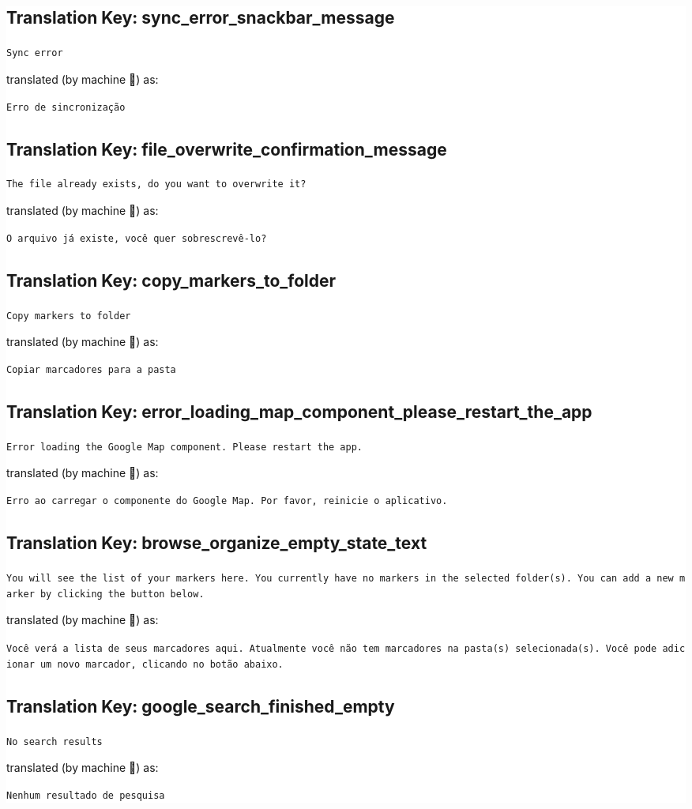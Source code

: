 
## Translation Key: sync_error_snackbar_message
```
Sync error
```
translated (by machine 🤖) as:
```
Erro de sincronização
```


## Translation Key: file_overwrite_confirmation_message
```
The file already exists, do you want to overwrite it?
```
translated (by machine 🤖) as:
```
O arquivo já existe, você quer sobrescrevê-lo?
```


## Translation Key: copy_markers_to_folder
```
Copy markers to folder
```
translated (by machine 🤖) as:
```
Copiar marcadores para a pasta
```


## Translation Key: error_loading_map_component_please_restart_the_app
```
Error loading the Google Map component. Please restart the app.
```
translated (by machine 🤖) as:
```
Erro ao carregar o componente do Google Map. Por favor, reinicie o aplicativo.
```


## Translation Key: browse_organize_empty_state_text
```
You will see the list of your markers here. You currently have no markers in the selected folder(s). You can add a new marker by clicking the button below.
```
translated (by machine 🤖) as:
```
Você verá a lista de seus marcadores aqui. Atualmente você não tem marcadores na pasta(s) selecionada(s). Você pode adicionar um novo marcador, clicando no botão abaixo.
```


## Translation Key: google_search_finished_empty
```
No search results
```
translated (by machine 🤖) as:
```
Nenhum resultado de pesquisa
```
